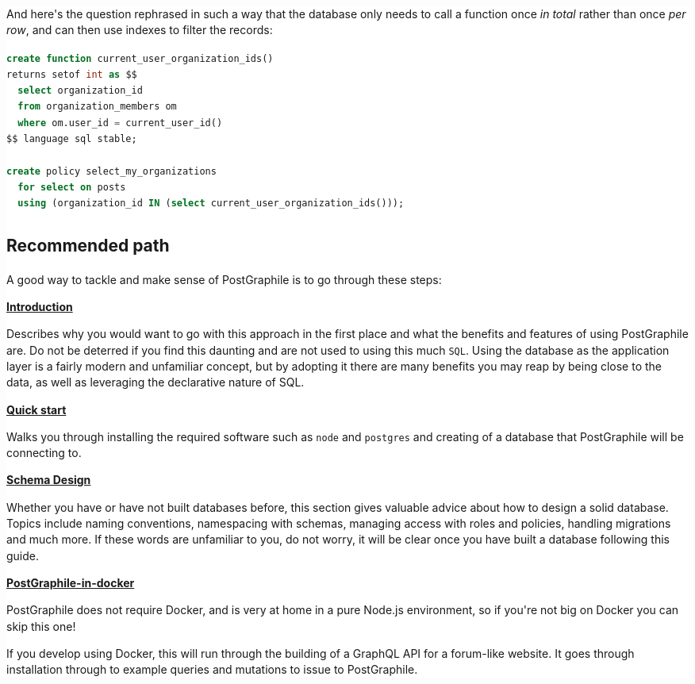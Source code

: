 And here's the question rephrased in such a way that the database only needs to
call a function once _in total_ rather than once _per row_, and can then use
indexes to filter the records:

```sql title="Much better"
create function current_user_organization_ids()
returns setof int as $$
  select organization_id
  from organization_members om
  where om.user_id = current_user_id()
$$ language sql stable;

create policy select_my_organizations
  for select on posts
  using (organization_id IN (select current_user_organization_ids()));
```

## Recommended path

A good way to tackle and make sense of PostGraphile is to go through these
steps:

[**Introduction**](./)

Describes why you would want to go with this approach in the first place and
what the benefits and features of using PostGraphile are. Do not be deterred if
you find this daunting and are not used to using this much `SQL`. Using the
database as the application layer is a fairly modern and unfamiliar concept, but
by adopting it there are many benefits you may reap by being close to the data,
as well as leveraging the declarative nature of SQL.

[**Quick start**](./quick-start-guide)

Walks you through installing the required software such as `node` and `postgres`
and creating of a database that PostGraphile will be connecting to.

[**Schema Design**](./postgresql-schema-design)

Whether you have or have not built databases before, this section gives valuable
advice about how to design a solid database. Topics include naming conventions,
namespacing with schemas, managing access with roles and policies, handling
migrations and much more. If these words are unfamiliar to you, do not worry, it
will be clear once you have built a database following this guide.

[**PostGraphile-in-docker**](./running-postgraphile-in-docker)

PostGraphile does not require Docker, and is very at home in a pure Node.js
environment, so if you're not big on Docker you can skip this one!

If you develop using Docker, this will run through the building of a GraphQL API
for a forum-like website. It goes through installation through to example
queries and mutations to issue to PostGraphile.
